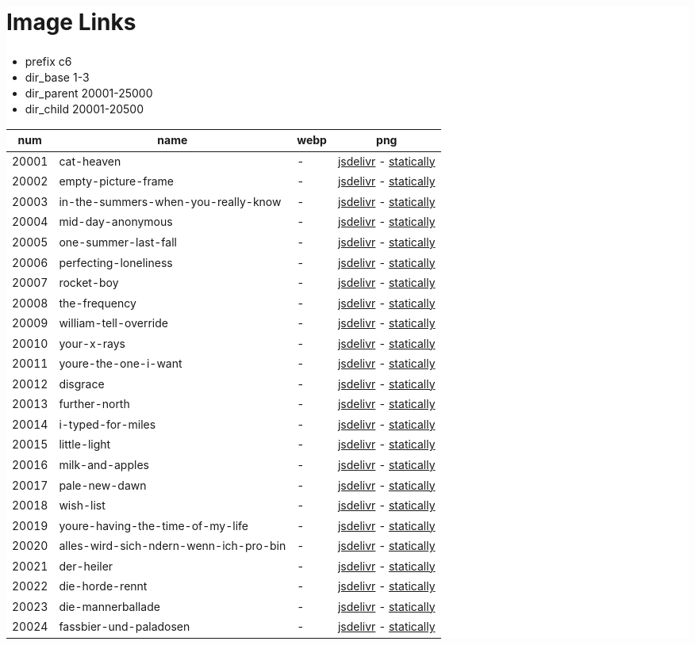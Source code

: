 # Image Links

- prefix c6
- dir_base 1-3
- dir_parent 20001-25000
- dir_child 20001-20500

|  num  | name | webp | png |
|-------|------|------|-----|
|20001|cat-heaven| - |[jsdelivr](https://cdn.jsdelivr.net/gh/dbchord/c6-1-3/20001-25000/20001-20500/cat-heaven.png) - [statically](https://cdn.statically.io/gh/dbchord/c6-1-3/i/20001-25000/20001-20500/cat-heaven.png)|
|20002|empty-picture-frame| - |[jsdelivr](https://cdn.jsdelivr.net/gh/dbchord/c6-1-3/20001-25000/20001-20500/empty-picture-frame.png) - [statically](https://cdn.statically.io/gh/dbchord/c6-1-3/i/20001-25000/20001-20500/empty-picture-frame.png)|
|20003|in-the-summers-when-you-really-know| - |[jsdelivr](https://cdn.jsdelivr.net/gh/dbchord/c6-1-3/20001-25000/20001-20500/in-the-summers-when-you-really-know.png) - [statically](https://cdn.statically.io/gh/dbchord/c6-1-3/i/20001-25000/20001-20500/in-the-summers-when-you-really-know.png)|
|20004|mid-day-anonymous| - |[jsdelivr](https://cdn.jsdelivr.net/gh/dbchord/c6-1-3/20001-25000/20001-20500/mid-day-anonymous.png) - [statically](https://cdn.statically.io/gh/dbchord/c6-1-3/i/20001-25000/20001-20500/mid-day-anonymous.png)|
|20005|one-summer-last-fall| - |[jsdelivr](https://cdn.jsdelivr.net/gh/dbchord/c6-1-3/20001-25000/20001-20500/one-summer-last-fall.png) - [statically](https://cdn.statically.io/gh/dbchord/c6-1-3/i/20001-25000/20001-20500/one-summer-last-fall.png)|
|20006|perfecting-loneliness| - |[jsdelivr](https://cdn.jsdelivr.net/gh/dbchord/c6-1-3/20001-25000/20001-20500/perfecting-loneliness.png) - [statically](https://cdn.statically.io/gh/dbchord/c6-1-3/i/20001-25000/20001-20500/perfecting-loneliness.png)|
|20007|rocket-boy| - |[jsdelivr](https://cdn.jsdelivr.net/gh/dbchord/c6-1-3/20001-25000/20001-20500/rocket-boy.png) - [statically](https://cdn.statically.io/gh/dbchord/c6-1-3/i/20001-25000/20001-20500/rocket-boy.png)|
|20008|the-frequency| - |[jsdelivr](https://cdn.jsdelivr.net/gh/dbchord/c6-1-3/20001-25000/20001-20500/the-frequency.png) - [statically](https://cdn.statically.io/gh/dbchord/c6-1-3/i/20001-25000/20001-20500/the-frequency.png)|
|20009|william-tell-override| - |[jsdelivr](https://cdn.jsdelivr.net/gh/dbchord/c6-1-3/20001-25000/20001-20500/william-tell-override.png) - [statically](https://cdn.statically.io/gh/dbchord/c6-1-3/i/20001-25000/20001-20500/william-tell-override.png)|
|20010|your-x-rays| - |[jsdelivr](https://cdn.jsdelivr.net/gh/dbchord/c6-1-3/20001-25000/20001-20500/your-x-rays.png) - [statically](https://cdn.statically.io/gh/dbchord/c6-1-3/i/20001-25000/20001-20500/your-x-rays.png)|
|20011|youre-the-one-i-want| - |[jsdelivr](https://cdn.jsdelivr.net/gh/dbchord/c6-1-3/20001-25000/20001-20500/youre-the-one-i-want.png) - [statically](https://cdn.statically.io/gh/dbchord/c6-1-3/i/20001-25000/20001-20500/youre-the-one-i-want.png)|
|20012|disgrace| - |[jsdelivr](https://cdn.jsdelivr.net/gh/dbchord/c6-1-3/20001-25000/20001-20500/disgrace.png) - [statically](https://cdn.statically.io/gh/dbchord/c6-1-3/i/20001-25000/20001-20500/disgrace.png)|
|20013|further-north| - |[jsdelivr](https://cdn.jsdelivr.net/gh/dbchord/c6-1-3/20001-25000/20001-20500/further-north.png) - [statically](https://cdn.statically.io/gh/dbchord/c6-1-3/i/20001-25000/20001-20500/further-north.png)|
|20014|i-typed-for-miles| - |[jsdelivr](https://cdn.jsdelivr.net/gh/dbchord/c6-1-3/20001-25000/20001-20500/i-typed-for-miles.png) - [statically](https://cdn.statically.io/gh/dbchord/c6-1-3/i/20001-25000/20001-20500/i-typed-for-miles.png)|
|20015|little-light| - |[jsdelivr](https://cdn.jsdelivr.net/gh/dbchord/c6-1-3/20001-25000/20001-20500/little-light.png) - [statically](https://cdn.statically.io/gh/dbchord/c6-1-3/i/20001-25000/20001-20500/little-light.png)|
|20016|milk-and-apples| - |[jsdelivr](https://cdn.jsdelivr.net/gh/dbchord/c6-1-3/20001-25000/20001-20500/milk-and-apples.png) - [statically](https://cdn.statically.io/gh/dbchord/c6-1-3/i/20001-25000/20001-20500/milk-and-apples.png)|
|20017|pale-new-dawn| - |[jsdelivr](https://cdn.jsdelivr.net/gh/dbchord/c6-1-3/20001-25000/20001-20500/pale-new-dawn.png) - [statically](https://cdn.statically.io/gh/dbchord/c6-1-3/i/20001-25000/20001-20500/pale-new-dawn.png)|
|20018|wish-list| - |[jsdelivr](https://cdn.jsdelivr.net/gh/dbchord/c6-1-3/20001-25000/20001-20500/wish-list.png) - [statically](https://cdn.statically.io/gh/dbchord/c6-1-3/i/20001-25000/20001-20500/wish-list.png)|
|20019|youre-having-the-time-of-my-life| - |[jsdelivr](https://cdn.jsdelivr.net/gh/dbchord/c6-1-3/20001-25000/20001-20500/youre-having-the-time-of-my-life.png) - [statically](https://cdn.statically.io/gh/dbchord/c6-1-3/i/20001-25000/20001-20500/youre-having-the-time-of-my-life.png)|
|20020|alles-wird-sich-ndern-wenn-ich-pro-bin| - |[jsdelivr](https://cdn.jsdelivr.net/gh/dbchord/c6-1-3/20001-25000/20001-20500/alles-wird-sich-ndern-wenn-ich-pro-bin.png) - [statically](https://cdn.statically.io/gh/dbchord/c6-1-3/i/20001-25000/20001-20500/alles-wird-sich-ndern-wenn-ich-pro-bin.png)|
|20021|der-heiler| - |[jsdelivr](https://cdn.jsdelivr.net/gh/dbchord/c6-1-3/20001-25000/20001-20500/der-heiler.png) - [statically](https://cdn.statically.io/gh/dbchord/c6-1-3/i/20001-25000/20001-20500/der-heiler.png)|
|20022|die-horde-rennt| - |[jsdelivr](https://cdn.jsdelivr.net/gh/dbchord/c6-1-3/20001-25000/20001-20500/die-horde-rennt.png) - [statically](https://cdn.statically.io/gh/dbchord/c6-1-3/i/20001-25000/20001-20500/die-horde-rennt.png)|
|20023|die-mannerballade| - |[jsdelivr](https://cdn.jsdelivr.net/gh/dbchord/c6-1-3/20001-25000/20001-20500/die-mannerballade.png) - [statically](https://cdn.statically.io/gh/dbchord/c6-1-3/i/20001-25000/20001-20500/die-mannerballade.png)|
|20024|fassbier-und-paladosen| - |[jsdelivr](https://cdn.jsdelivr.net/gh/dbchord/c6-1-3/20001-25000/20001-20500/fassbier-und-paladosen.png) - [statically](https://cdn.statically.io/gh/dbchord/c6-1-3/i/20001-25000/20001-20500/fassbier-und-paladosen.png)|